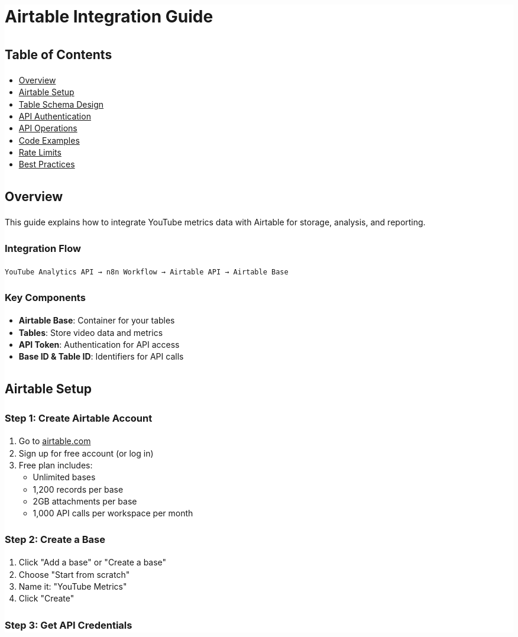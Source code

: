 # Airtable Integration Guide

## Table of Contents
- [Overview](#overview)
- [Airtable Setup](#airtable-setup)
- [Table Schema Design](#table-schema-design)
- [API Authentication](#api-authentication)
- [API Operations](#api-operations)
- [Code Examples](#code-examples)
- [Rate Limits](#rate-limits)
- [Best Practices](#best-practices)

## Overview

This guide explains how to integrate YouTube metrics data with Airtable for storage, analysis, and reporting.

### Integration Flow

```
YouTube Analytics API → n8n Workflow → Airtable API → Airtable Base
```

### Key Components
- **Airtable Base**: Container for your tables
- **Tables**: Store video data and metrics
- **API Token**: Authentication for API access
- **Base ID & Table ID**: Identifiers for API calls

## Airtable Setup

### Step 1: Create Airtable Account

1. Go to [airtable.com](https://airtable.com)
2. Sign up for free account (or log in)
3. Free plan includes:
   - Unlimited bases
   - 1,200 records per base
   - 2GB attachments per base
   - 1,000 API calls per workspace per month

### Step 2: Create a Base

1. Click "Add a base" or "Create a base"
2. Choose "Start from scratch"
3. Name it: "YouTube Metrics"
4. Click "Create"

### Step 3: Get API Credentials
